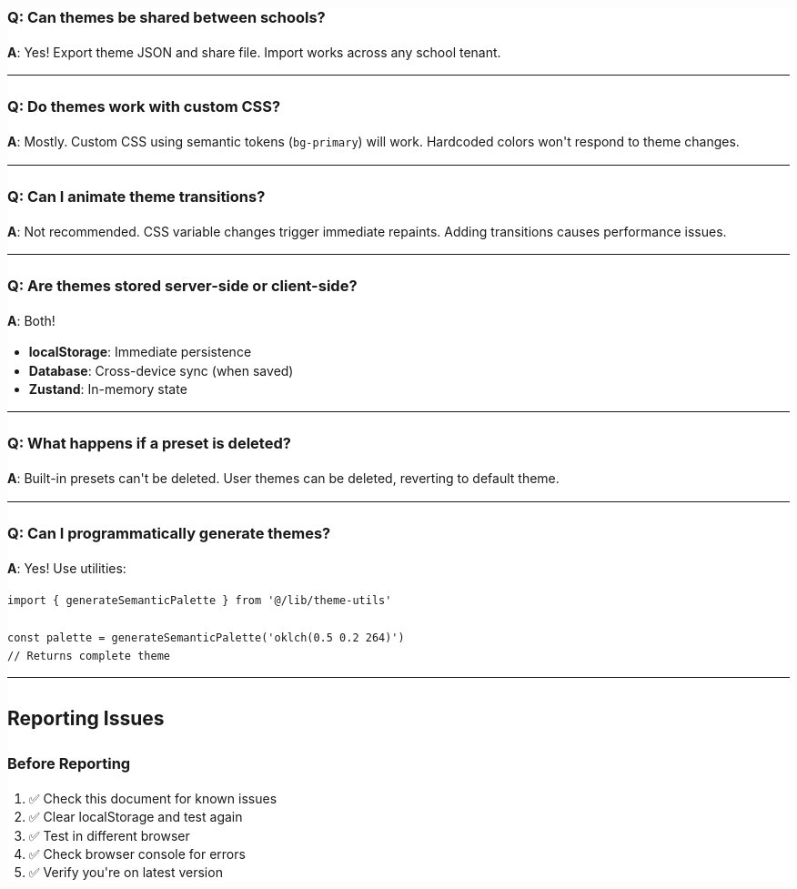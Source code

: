 
### Q: Can themes be shared between schools?

**A**: Yes! Export theme JSON and share file. Import works across any school tenant.

---

### Q: Do themes work with custom CSS?

**A**: Mostly. Custom CSS using semantic tokens (`bg-primary`) will work. Hardcoded colors won't respond to theme changes.

---

### Q: Can I animate theme transitions?

**A**: Not recommended. CSS variable changes trigger immediate repaints. Adding transitions causes performance issues.

---

### Q: Are themes stored server-side or client-side?

**A**: Both!
- **localStorage**: Immediate persistence
- **Database**: Cross-device sync (when saved)
- **Zustand**: In-memory state

---

### Q: What happens if a preset is deleted?

**A**: Built-in presets can't be deleted. User themes can be deleted, reverting to default theme.

---

### Q: Can I programmatically generate themes?

**A**: Yes! Use utilities:
```tsx
import { generateSemanticPalette } from '@/lib/theme-utils'

const palette = generateSemanticPalette('oklch(0.5 0.2 264)')
// Returns complete theme
```

---

## Reporting Issues

### Before Reporting

1. ✅ Check this document for known issues
2. ✅ Clear localStorage and test again
3. ✅ Test in different browser
4. ✅ Check browser console for errors
5. ✅ Verify you're on latest version
